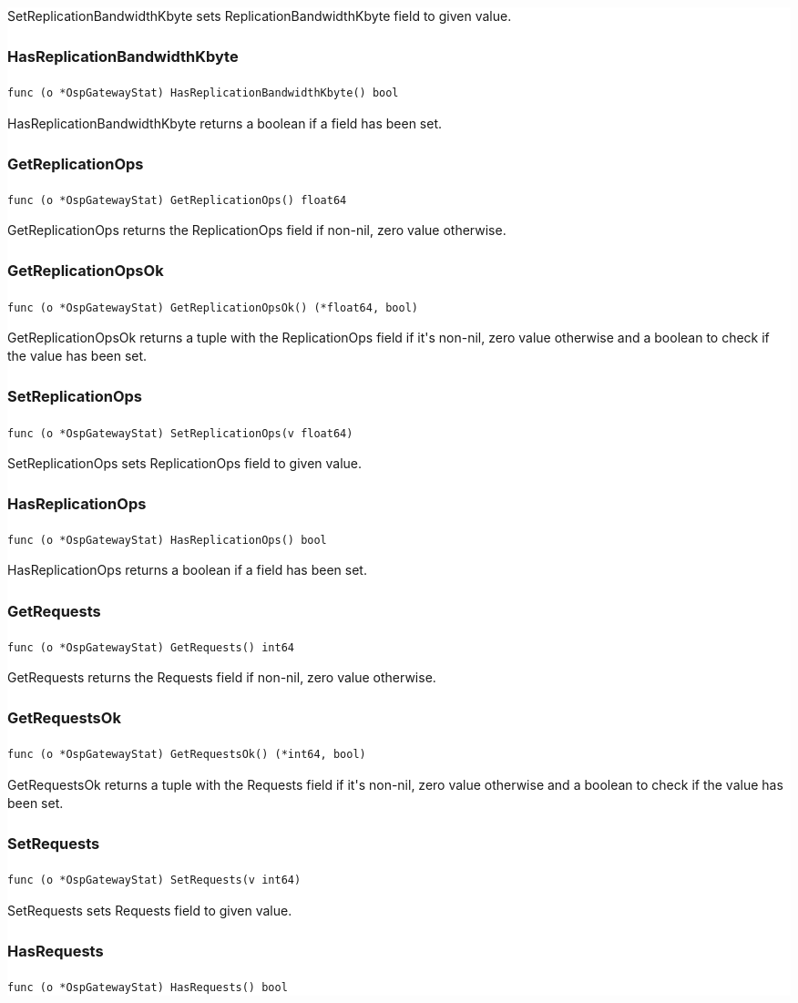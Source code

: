 SetReplicationBandwidthKbyte sets ReplicationBandwidthKbyte field to given value.

### HasReplicationBandwidthKbyte

`func (o *OspGatewayStat) HasReplicationBandwidthKbyte() bool`

HasReplicationBandwidthKbyte returns a boolean if a field has been set.

### GetReplicationOps

`func (o *OspGatewayStat) GetReplicationOps() float64`

GetReplicationOps returns the ReplicationOps field if non-nil, zero value otherwise.

### GetReplicationOpsOk

`func (o *OspGatewayStat) GetReplicationOpsOk() (*float64, bool)`

GetReplicationOpsOk returns a tuple with the ReplicationOps field if it's non-nil, zero value otherwise
and a boolean to check if the value has been set.

### SetReplicationOps

`func (o *OspGatewayStat) SetReplicationOps(v float64)`

SetReplicationOps sets ReplicationOps field to given value.

### HasReplicationOps

`func (o *OspGatewayStat) HasReplicationOps() bool`

HasReplicationOps returns a boolean if a field has been set.

### GetRequests

`func (o *OspGatewayStat) GetRequests() int64`

GetRequests returns the Requests field if non-nil, zero value otherwise.

### GetRequestsOk

`func (o *OspGatewayStat) GetRequestsOk() (*int64, bool)`

GetRequestsOk returns a tuple with the Requests field if it's non-nil, zero value otherwise
and a boolean to check if the value has been set.

### SetRequests

`func (o *OspGatewayStat) SetRequests(v int64)`

SetRequests sets Requests field to given value.

### HasRequests

`func (o *OspGatewayStat) HasRequests() bool`
